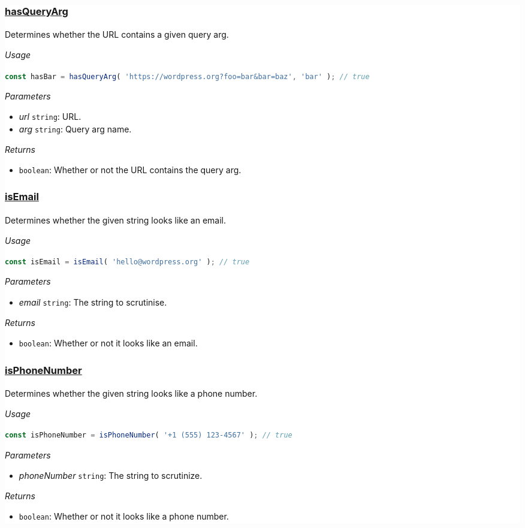 ### [hasQueryArg](https://developer.wordpress.org/block-editor/reference-guides/packages/packages-url/\#hasqueryarg)

Determines whether the URL contains a given query arg.

_Usage_

```js
const hasBar = hasQueryArg( 'https://wordpress.org?foo=bar&bar=baz', 'bar' ); // true

```

_Parameters_

- _url_ `string`: URL.
- _arg_ `string`: Query arg name.

_Returns_

- `boolean`: Whether or not the URL contains the query arg.

### [isEmail](https://developer.wordpress.org/block-editor/reference-guides/packages/packages-url/\#isemail)

Determines whether the given string looks like an email.

_Usage_

```js
const isEmail = isEmail( 'hello@wordpress.org' ); // true

```

_Parameters_

- _email_ `string`: The string to scrutinise.

_Returns_

- `boolean`: Whether or not it looks like an email.

### [isPhoneNumber](https://developer.wordpress.org/block-editor/reference-guides/packages/packages-url/\#isphonenumber)

Determines whether the given string looks like a phone number.

_Usage_

```js
const isPhoneNumber = isPhoneNumber( '+1 (555) 123-4567' ); // true

```

_Parameters_

- _phoneNumber_ `string`: The string to scrutinize.

_Returns_

- `boolean`: Whether or not it looks like a phone number.
